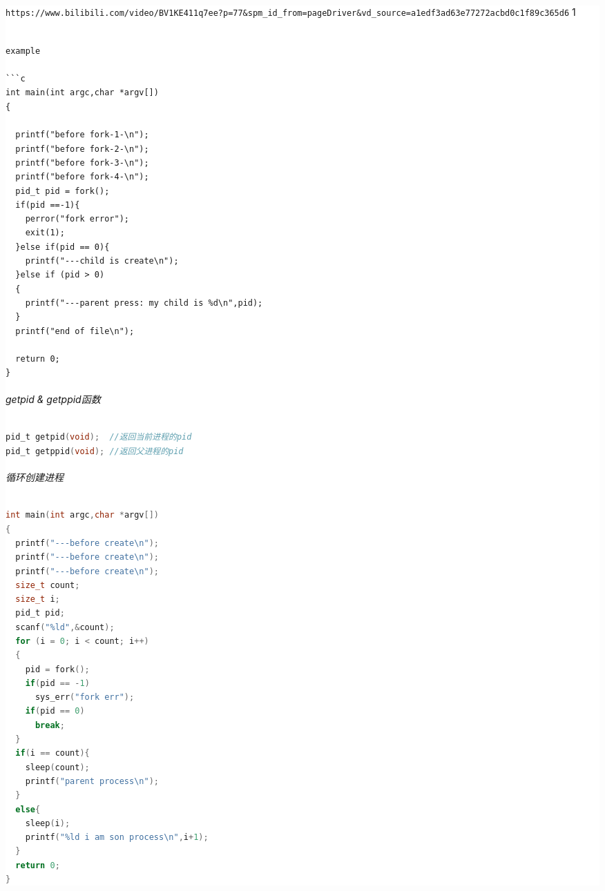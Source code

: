 ```https://www.bilibili.com/video/BV1KE411q7ee?p=77&spm_id_from=pageDriver&vd_source=a1edf3ad63e77272acbd0c1f89c365d6```
 1  
```

example

```c
int main(int argc,char *argv[])
{

  printf("before fork-1-\n");
  printf("before fork-2-\n");
  printf("before fork-3-\n");
  printf("before fork-4-\n");
  pid_t pid = fork();
  if(pid ==-1){
    perror("fork error");
    exit(1);
  }else if(pid == 0){
    printf("---child is create\n");
  }else if (pid > 0)
  {
    printf("---parent press: my child is %d\n",pid);
  }
  printf("end of file\n");

  return 0;
}
```

###### getpid & getppid函数

```c
pid_t getpid(void);  //返回当前进程的pid
pid_t getppid(void); //返回父进程的pid
```

###### 循环创建进程

```c
int main(int argc,char *argv[])
{
  printf("---before create\n");
  printf("---before create\n");
  printf("---before create\n");
  size_t count;
  size_t i;
  pid_t pid;
  scanf("%ld",&count);
  for (i = 0; i < count; i++)
  {
    pid = fork();
    if(pid == -1)
      sys_err("fork err"); 
    if(pid == 0)
      break;
  }
  if(i == count){
    sleep(count);
    printf("parent process\n");
  }
  else{
    sleep(i);
    printf("%ld i am son process\n",i+1);
  }
  return 0;
}
```